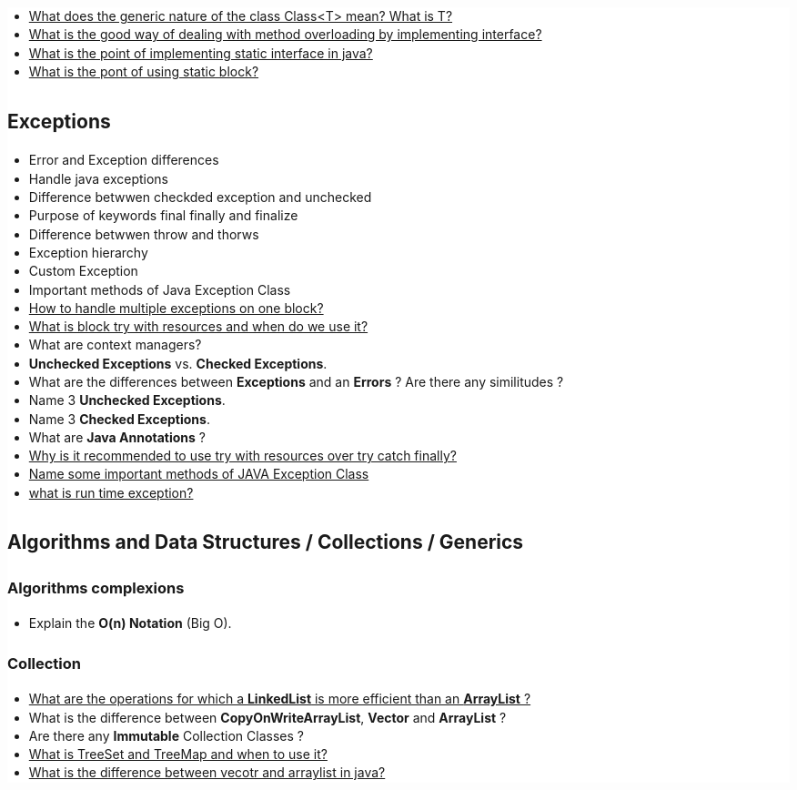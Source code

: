 * [What does the generic nature of the class Class\<T> mean? What is T?](https://stackoverflow.com/questions/9406025/what-does-the-generic-nature-of-the-class-classt-mean-what-is-t)
* [What is the good way of dealing with method overloading by implementing interface?](https://stackoverflow.com/questions/15843645/how-would-i-overload-method-in-an-interface)
* [What is the point of implementing static interface in java?](https://www.geeksforgeeks.org/static-method-in-interface-in-java/)
* [What is the pont of using static block?](http://namiekko.pl/2018/01/24/stale-w-javie-final-static-i-niemodyfikowalnosc/)

## Exceptions

* Error and Exception differences
* Handle java exceptions
* Difference betwwen checkded exception and unchecked
* Purpose of keywords final finally and finalize
* Difference betwwen throw and thorws
* Exception hierarchy
* Custom Exception
* Important methods of Java Exception Class
* [How to handle multiple exceptions on one block?](https://www.journaldev.com/629/java-catch-multiple-exceptions-rethrow-exception)
* [What is block try with resources and when do we use it?](https://www.samouczekprogramisty.pl/konstrukcja-try-with-resources-w-jezyku-java/)
* What are context managers?
* **Unchecked Exceptions** vs. **Checked Exceptions**.
* What are the differences between **Exceptions** and an **Errors** ? Are there any similitudes ?
* Name 3 **Unchecked Exceptions**.
* Name 3 **Checked Exceptions**.
* What are **Java Annotations** ?
* [Why is it recommended to use try with resources over try catch finally?](https://devcave.pl/effective-java/preferuj-try-with-resources)
* [Name some important methods of JAVA Exception Class](https://www.tutorialspoint.com/java/java_exceptions.htm)
* [what is run time exception?](http://www.speedypc.com/articles/runtime_exception.aspx)


## Algorithms and Data Structures / Collections / Generics

### Algorithms complexions

* Explain the **O(n) Notation** (Big O).

### Collection

* [What are the operations for which a **LinkedList** is more efficient than an **ArrayList** ?](https://stackoverflow.com/questions/322715/when-to-use-linkedlist-over-arraylist-in-java)
* What is the difference between **CopyOnWriteArrayList**, **Vector** and **ArrayList** ?
* Are there any **Immutable** Collection Classes ?
* [What is TreeSet and TreeMap and when to use it?](http://jsystems.pl/blog/artykul.html?id=145)
* [What is the difference between vecotr and arraylist in java?](https://javapapers.com/core-java/java-collection/difference-between-vector-and-arraylist-in-java/)
